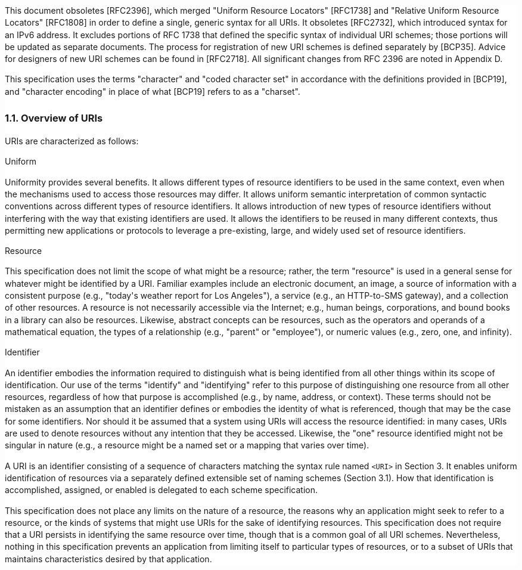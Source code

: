 This document obsoletes [RFC2396], which merged "Uniform Resource Locators" [RFC1738] and "Relative Uniform Resource Locators" [RFC1808] in order to define a single, generic syntax for all URIs. It obsoletes [RFC2732], which introduced syntax for an IPv6 address. It excludes portions of RFC 1738 that defined the specific syntax of individual URI schemes; those portions will be updated as separate documents. The process for registration of new URI schemes is defined separately by [BCP35]. Advice for designers of new URI schemes can be found in [RFC2718]. All significant changes from RFC 2396 are noted in Appendix D.

This specification uses the terms "character" and "coded character set" in accordance with the definitions provided in [BCP19], and "character encoding" in place of what [BCP19] refers to as a "charset".

### 1.1.  Overview of URIs

URIs are characterized as follows:

Uniform

Uniformity provides several benefits. It allows different types of resource identifiers to be used in the same context, even when the mechanisms used to access those resources may differ. It allows uniform semantic interpretation of common syntactic conventions across different types of resource identifiers. It allows introduction of new types of resource identifiers without interfering with the way that existing identifiers are used. It allows the identifiers to be reused in many different contexts, thus permitting new applications or protocols to leverage a pre-existing, large, and widely used set of resource identifiers.

Resource

This specification does not limit the scope of what might be a resource; rather, the term "resource" is used in a general sense for whatever might be identified by a URI. Familiar examples include an electronic document, an image, a source of information with a consistent purpose (e.g., "today's weather report for Los Angeles"), a service (e.g., an HTTP-to-SMS gateway), and a collection of other resources. A resource is not necessarily accessible via the Internet; e.g., human beings, corporations, and bound books in a library can also be resources. Likewise, abstract concepts can be resources, such as the operators and operands of a mathematical equation, the types of a relationship (e.g., "parent" or "employee"), or numeric values (e.g., zero, one, and infinity).

Identifier

An identifier embodies the information required to distinguish what is being identified from all other things within its scope of identification. Our use of the terms "identify" and "identifying" refer to this purpose of distinguishing one resource from all other resources, regardless of how that purpose is accomplished (e.g., by name, address, or context). These terms should not be mistaken as an assumption that an identifier defines or embodies the identity of what is referenced, though that may be the case for some identifiers. Nor should it be assumed that a system using URIs will access the resource identified: in many cases, URIs are used to denote resources without any intention that they be accessed. Likewise, the "one" resource identified might not be singular in nature (e.g., a resource might be a named set or a mapping that varies over time).

A URI is an identifier consisting of a sequence of characters matching the syntax rule named `<URI>` in Section 3. It enables uniform identification of resources via a separately defined extensible set of naming schemes (Section 3.1). How that identification is accomplished, assigned, or enabled is delegated to each scheme specification.

This specification does not place any limits on the nature of a resource, the reasons why an application might seek to refer to a resource, or the kinds of systems that might use URIs for the sake of identifying resources. This specification does not require that a URI persists in identifying the same resource over time, though that is a common goal of all URI schemes. Nevertheless, nothing in this specification prevents an application from limiting itself to particular types of resources, or to a subset of URIs that maintains characteristics desired by that application.
